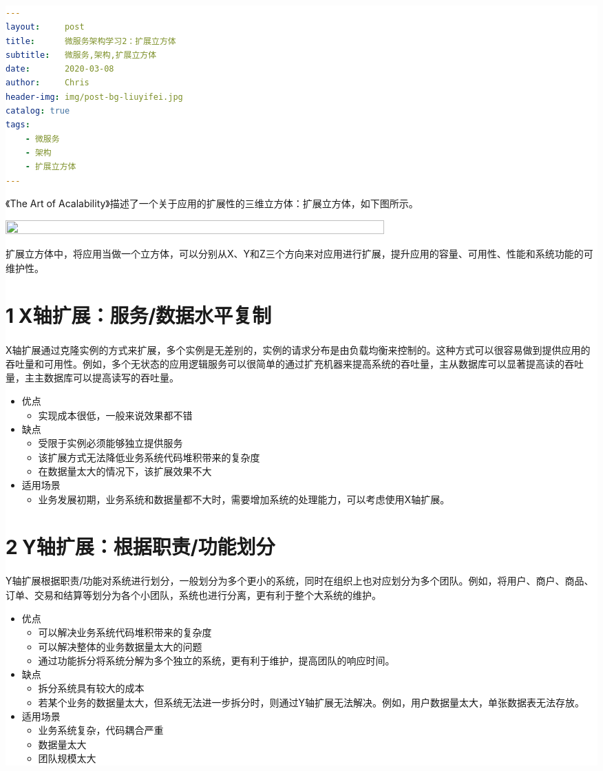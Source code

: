 ```yaml
---
layout:     post
title:      微服务架构学习2：扩展立方体
subtitle:   微服务,架构,扩展立方体
date:       2020-03-08
author:     Chris
header-img: img/post-bg-liuyifei.jpg
catalog: true
tags:
    - 微服务
    - 架构
    - 扩展立方体
---
```



《The Art of Acalability》描述了一个关于应用的扩展性的三维立方体：扩展立方体，如下图所示。

<img src="https://tva1.sinaimg.cn/large/00831rSTgy1gcjy3ozj00j311m0p2q3m.jpg" width="80%" height="80%">

扩展立方体中，将应用当做一个立方体，可以分别从X、Y和Z三个方向来对应用进行扩展，提升应用的容量、可用性、性能和系统功能的可维护性。


# 1 X轴扩展：服务/数据水平复制
X轴扩展通过克隆实例的方式来扩展，多个实例是无差别的，实例的请求分布是由负载均衡来控制的。这种方式可以很容易做到提供应用的吞吐量和可用性。例如，多个无状态的应用逻辑服务可以很简单的通过扩充机器来提高系统的吞吐量，主从数据库可以显著提高读的吞吐量，主主数据库可以提高读写的吞吐量。

* 优点
    * 实现成本很低，一般来说效果都不错
* 缺点
    * 受限于实例必须能够独立提供服务
    * 该扩展方式无法降低业务系统代码堆积带来的复杂度
    * 在数据量太大的情况下，该扩展效果不大
* 适用场景
    * 业务发展初期，业务系统和数据量都不大时，需要增加系统的处理能力，可以考虑使用X轴扩展。

# 2 Y轴扩展：根据职责/功能划分
Y轴扩展根据职责/功能对系统进行划分，一般划分为多个更小的系统，同时在组织上也对应划分为多个团队。例如，将用户、商户、商品、订单、交易和结算等划分为各个小团队，系统也进行分离，更有利于整个大系统的维护。

* 优点
    * 可以解决业务系统代码堆积带来的复杂度
    * 可以解决整体的业务数据量太大的问题
    * 通过功能拆分将系统分解为多个独立的系统，更有利于维护，提高团队的响应时间。
* 缺点
    * 拆分系统具有较大的成本
    * 若某个业务的数据量太大，但系统无法进一步拆分时，则通过Y轴扩展无法解决。例如，用户数据量太大，单张数据表无法存放。
* 适用场景
    * 业务系统复杂，代码耦合严重
    * 数据量太大
    * 团队规模太大
